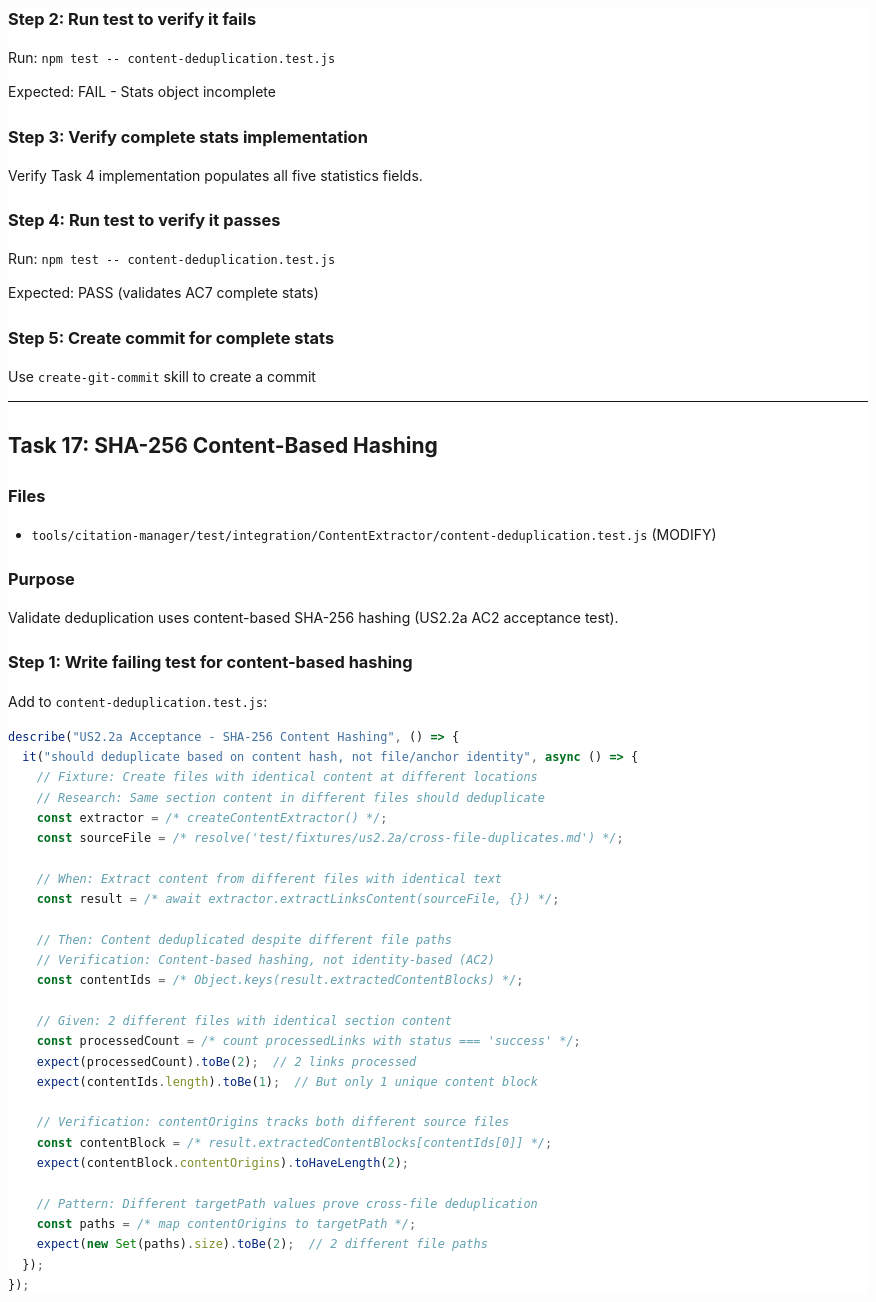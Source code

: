 ```javascript
```

### Step 2: Run test to verify it fails

Run: `npm test -- content-deduplication.test.js`

Expected: FAIL - Stats object incomplete

### Step 3: Verify complete stats implementation

Verify Task 4 implementation populates all five statistics fields.

### Step 4: Run test to verify it passes

Run: `npm test -- content-deduplication.test.js`

Expected: PASS (validates AC7 complete stats)

### Step 5: Create commit for complete stats

Use `create-git-commit` skill to create a commit

---

## Task 17: SHA-256 Content-Based Hashing

### Files
- `tools/citation-manager/test/integration/ContentExtractor/content-deduplication.test.js` (MODIFY)

### Purpose
Validate deduplication uses content-based SHA-256 hashing (US2.2a AC2 acceptance test).

### Step 1: Write failing test for content-based hashing

Add to `content-deduplication.test.js`:

```javascript
describe("US2.2a Acceptance - SHA-256 Content Hashing", () => {
  it("should deduplicate based on content hash, not file/anchor identity", async () => {
    // Fixture: Create files with identical content at different locations
    // Research: Same section content in different files should deduplicate
    const extractor = /* createContentExtractor() */;
    const sourceFile = /* resolve('test/fixtures/us2.2a/cross-file-duplicates.md') */;

    // When: Extract content from different files with identical text
    const result = /* await extractor.extractLinksContent(sourceFile, {}) */;

    // Then: Content deduplicated despite different file paths
    // Verification: Content-based hashing, not identity-based (AC2)
    const contentIds = /* Object.keys(result.extractedContentBlocks) */;

    // Given: 2 different files with identical section content
    const processedCount = /* count processedLinks with status === 'success' */;
    expect(processedCount).toBe(2);  // 2 links processed
    expect(contentIds.length).toBe(1);  // But only 1 unique content block

    // Verification: contentOrigins tracks both different source files
    const contentBlock = /* result.extractedContentBlocks[contentIds[0]] */;
    expect(contentBlock.contentOrigins).toHaveLength(2);

    // Pattern: Different targetPath values prove cross-file deduplication
    const paths = /* map contentOrigins to targetPath */;
    expect(new Set(paths).size).toBe(2);  // 2 different file paths
  });
});
```